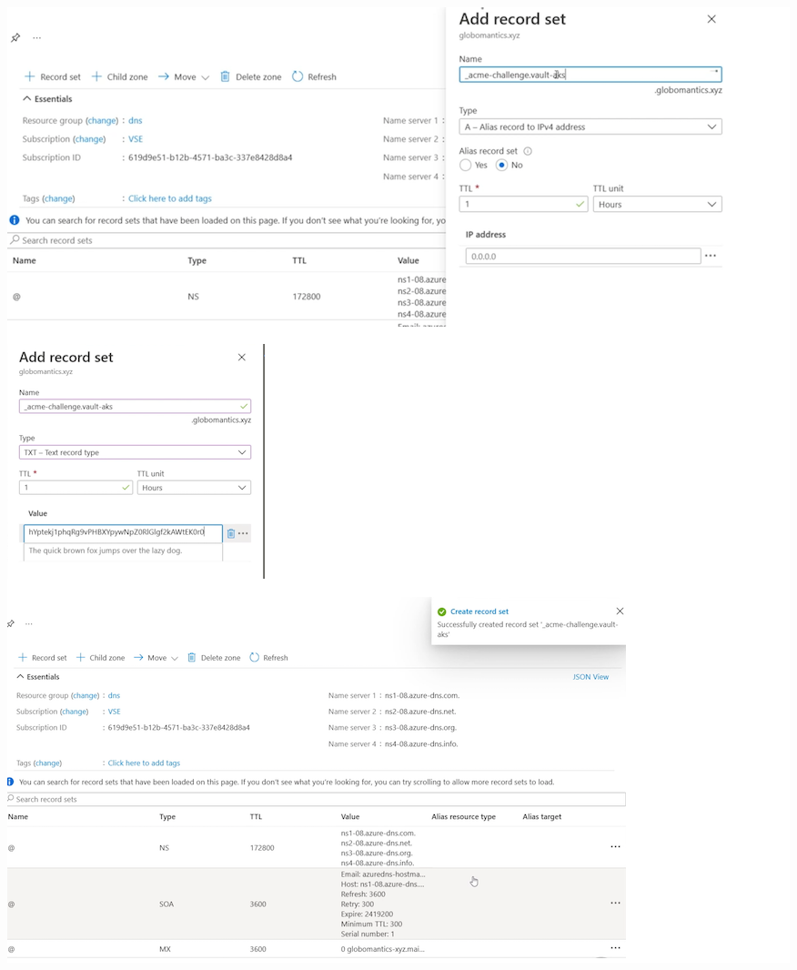 ![Alt Image Text](../images/vt3_3_2.png "Body image")

![Alt Image Text](../images/vt3_3_3.png "Body image")

![Alt Image Text](../images/vt3_3_4.png "Body image")

